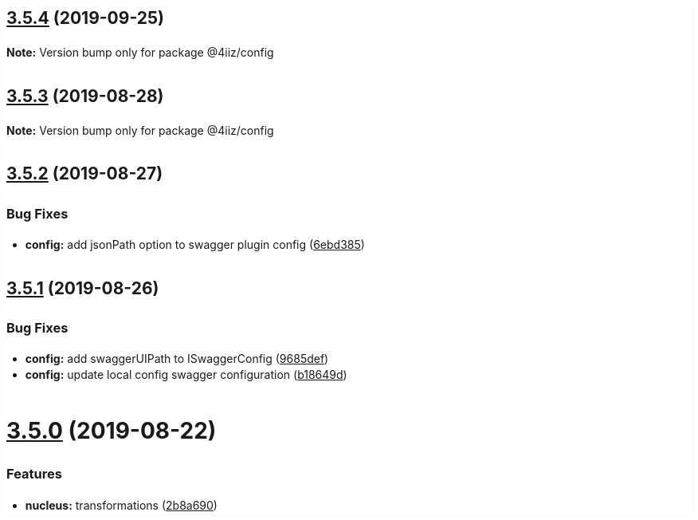 


## [3.5.4](https://github.com/4iiz/io.dossier.packages/compare/@4iiz/config@3.5.3...@4iiz/config@3.5.4) (2019-09-25)

**Note:** Version bump only for package @4iiz/config





## [3.5.3](https://github.com/4iiz/io.dossier.packages/compare/@4iiz/config@3.5.2...@4iiz/config@3.5.3) (2019-08-28)

**Note:** Version bump only for package @4iiz/config





## [3.5.2](https://github.com/4iiz/io.dossier.packages/compare/@4iiz/config@3.5.1...@4iiz/config@3.5.2) (2019-08-27)


### Bug Fixes

* **config:** add jsonPath option to swagger plugin config ([6ebd385](https://github.com/4iiz/io.dossier.packages/commit/6ebd385))





## [3.5.1](https://github.com/4iiz/io.dossier.packages/compare/@4iiz/config@3.5.0...@4iiz/config@3.5.1) (2019-08-26)


### Bug Fixes

* **config:** add swaggerUIPath to ISwaggerConfig ([9685def](https://github.com/4iiz/io.dossier.packages/commit/9685def))
* **config:** update local config swagger configuration ([b18649d](https://github.com/4iiz/io.dossier.packages/commit/b18649d))





# [3.5.0](http://git-codecommit.us-east-1.amazonaws.com/v1/repos/io.dossier.packages/compare/@4iiz/config@3.4.1...@4iiz/config@3.5.0) (2019-08-22)


### Features

* **nucleus:** transformations ([2b8a690](http://git-codecommit.us-east-1.amazonaws.com/v1/repos/io.dossier.packages/commits/2b8a690))
